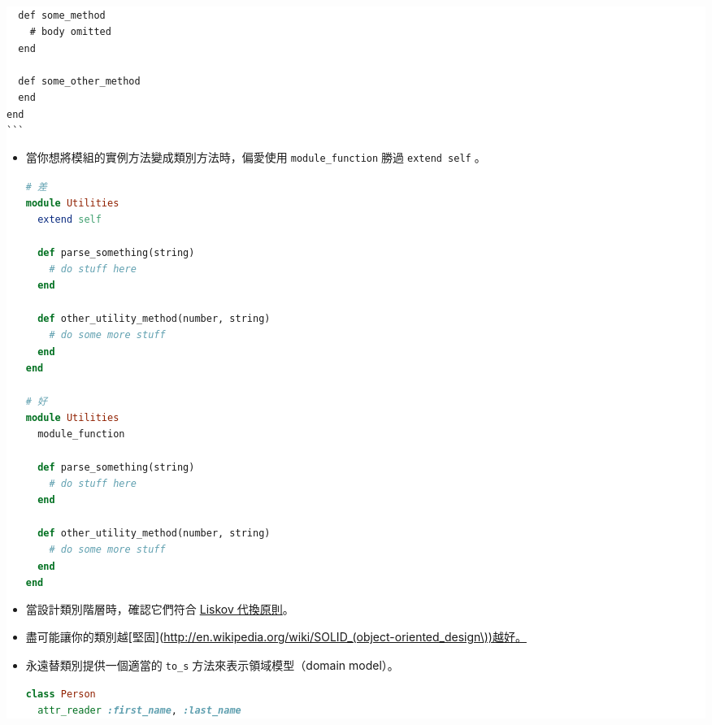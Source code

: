       def some_method
        # body omitted
      end

      def some_other_method
      end
    end
    ```

* 當你想將模組的實例方法變成類別方法時，偏愛使用 `module_function` 勝過 `extend self` 。

    ```Ruby
    # 差
    module Utilities
      extend self

      def parse_something(string)
        # do stuff here
      end

      def other_utility_method(number, string)
        # do some more stuff
      end
    end

    # 好
    module Utilities
      module_function

      def parse_something(string)
        # do stuff here
      end

      def other_utility_method(number, string)
        # do some more stuff
      end
    end
    ```

* 當設計類別階層時，確認它們符合 [Liskov 代換原則](http://en.wikipedia.org/wiki/Liskov_substitution_principle)。
* 盡可能讓你的類別越[堅固](http://en.wikipedia.org/wiki/SOLID_(object-oriented_design\))越好。
* 永遠替類別提供一個適當的 `to_s` 方法來表示領域模型（domain model）。

    ```Ruby
    class Person
      attr_reader :first_name, :last_name
